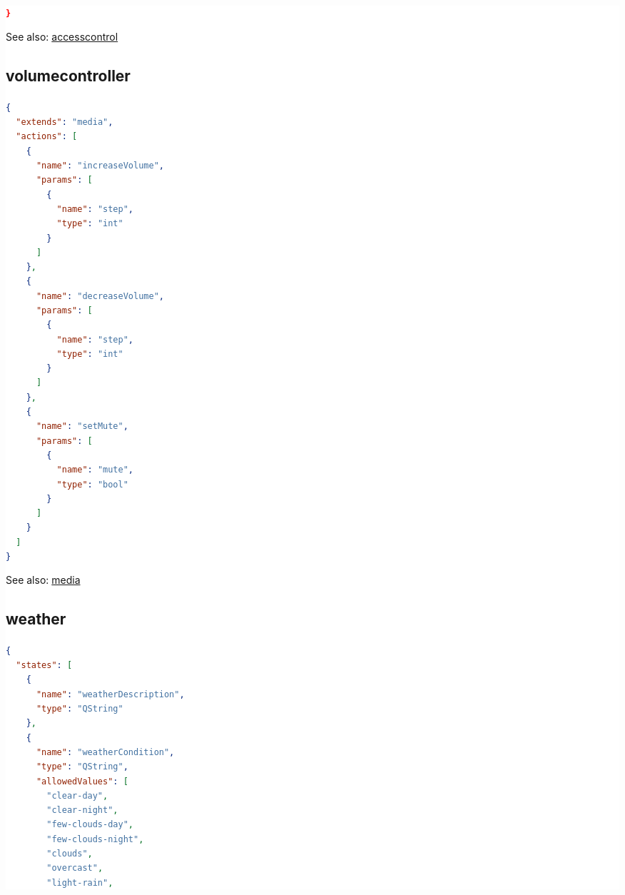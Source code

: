 ```json
}
```

See also: [accesscontrol](#accesscontrol)

## volumecontroller

```json
{
  "extends": "media",
  "actions": [
    {
      "name": "increaseVolume",
      "params": [
        {
          "name": "step",
          "type": "int"
        }
      ]
    },
    {
      "name": "decreaseVolume",
      "params": [
        {
          "name": "step",
          "type": "int"
        }
      ]
    },
    {
      "name": "setMute",
      "params": [
        {
          "name": "mute",
          "type": "bool"
        }
      ]
    }
  ]
}
```

See also: [media](#media)

## weather

```json
{
  "states": [
    {
      "name": "weatherDescription",
      "type": "QString"
    },
    {
      "name": "weatherCondition",
      "type": "QString",
      "allowedValues": [
        "clear-day",
        "clear-night",
        "few-clouds-day",
        "few-clouds-night",
        "clouds",
        "overcast",
        "light-rain",
```